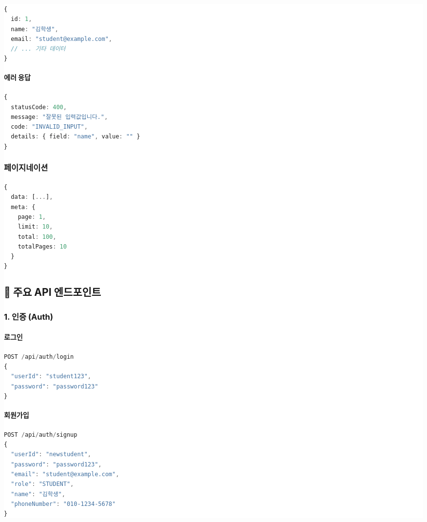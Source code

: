 ```typescript
{
  id: 1,
  name: "김학생",
  email: "student@example.com",
  // ... 기타 데이터
}
```

#### 에러 응답

```typescript
{
  statusCode: 400,
  message: "잘못된 입력값입니다.",
  code: "INVALID_INPUT",
  details: { field: "name", value: "" }
}
```

### 페이지네이션

```typescript
{
  data: [...],
  meta: {
    page: 1,
    limit: 10,
    total: 100,
    totalPages: 10
  }
}
```

## 🎯 주요 API 엔드포인트

### 1. 인증 (Auth)

#### 로그인

```typescript
POST /api/auth/login
{
  "userId": "student123",
  "password": "password123"
}
```

#### 회원가입

```typescript
POST /api/auth/signup
{
  "userId": "newstudent",
  "password": "password123",
  "email": "student@example.com",
  "role": "STUDENT",
  "name": "김학생",
  "phoneNumber": "010-1234-5678"
}
```
